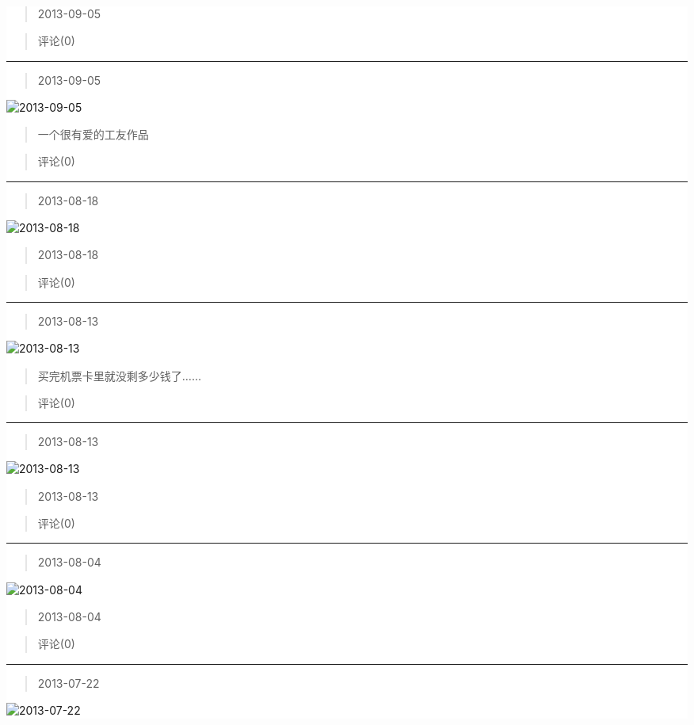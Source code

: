 > 2013-09-05

> 评论(0)

---

> 2013-09-05

![2013-09-05](http://ddns.4a1801.life:5244/d/Onedrive-4A1801/%E4%B8%AA%E4%BA%BA%E5%BB%BA%E7%AB%99/public/Qzone/Albums/其他/说说和日志相册/042_2013-09-05_60060C44.webp)

> 一个很有爱的工友作品

> 评论(0)

---

> 2013-08-18

![2013-08-18](http://ddns.4a1801.life:5244/d/Onedrive-4A1801/%E4%B8%AA%E4%BA%BA%E5%BB%BA%E7%AB%99/public/Qzone/Albums/其他/说说和日志相册/043_2013-08-18_BDA47464.webp)

> 2013-08-18

> 评论(0)

---

> 2013-08-13

![2013-08-13](http://ddns.4a1801.life:5244/d/Onedrive-4A1801/%E4%B8%AA%E4%BA%BA%E5%BB%BA%E7%AB%99/public/Qzone/Albums/其他/说说和日志相册/044_2013-08-13_05BD50D7.webp)

> 买完机票卡里就没剩多少钱了……

> 评论(0)

---

> 2013-08-13

![2013-08-13](http://ddns.4a1801.life:5244/d/Onedrive-4A1801/%E4%B8%AA%E4%BA%BA%E5%BB%BA%E7%AB%99/public/Qzone/Albums/其他/说说和日志相册/045_2013-08-13_93BB88A9.webp)

> 2013-08-13

> 评论(0)

---

> 2013-08-04

![2013-08-04](http://ddns.4a1801.life:5244/d/Onedrive-4A1801/%E4%B8%AA%E4%BA%BA%E5%BB%BA%E7%AB%99/public/Qzone/Albums/其他/说说和日志相册/046_2013-08-04_DE3C626B.webp)

> 2013-08-04

> 评论(0)

---

> 2013-07-22

![2013-07-22](http://ddns.4a1801.life:5244/d/Onedrive-4A1801/%E4%B8%AA%E4%BA%BA%E5%BB%BA%E7%AB%99/public/Qzone/Albums/其他/说说和日志相册/047_2013-07-22_CF418406.webp)
